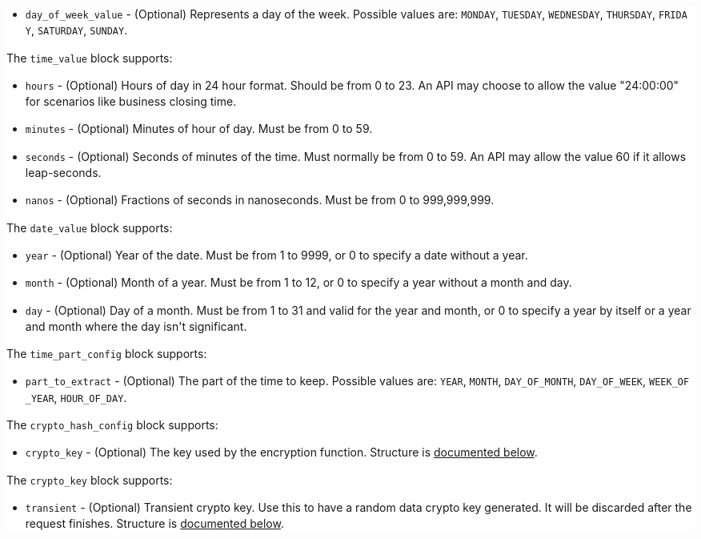 * `day_of_week_value` -
  (Optional)
  Represents a day of the week.
  Possible values are: `MONDAY`, `TUESDAY`, `WEDNESDAY`, `THURSDAY`, `FRIDAY`, `SATURDAY`, `SUNDAY`.


<a name="nested_time_value"></a>The `time_value` block supports:

* `hours` -
  (Optional)
  Hours of day in 24 hour format. Should be from 0 to 23. An API may choose to allow the value "24:00:00" for scenarios like business closing time.

* `minutes` -
  (Optional)
  Minutes of hour of day. Must be from 0 to 59.

* `seconds` -
  (Optional)
  Seconds of minutes of the time. Must normally be from 0 to 59. An API may allow the value 60 if it allows leap-seconds.

* `nanos` -
  (Optional)
  Fractions of seconds in nanoseconds. Must be from 0 to 999,999,999.

<a name="nested_date_value"></a>The `date_value` block supports:

* `year` -
  (Optional)
  Year of the date. Must be from 1 to 9999, or 0 to specify a date without a year.

* `month` -
  (Optional)
  Month of a year. Must be from 1 to 12, or 0 to specify a year without a month and day.

* `day` -
  (Optional)
  Day of a month. Must be from 1 to 31 and valid for the year and month, or 0 to specify a year by itself or a year and month where the day isn't significant.

<a name="nested_time_part_config"></a>The `time_part_config` block supports:

* `part_to_extract` -
  (Optional)
  The part of the time to keep.
  Possible values are: `YEAR`, `MONTH`, `DAY_OF_MONTH`, `DAY_OF_WEEK`, `WEEK_OF_YEAR`, `HOUR_OF_DAY`.

<a name="nested_crypto_hash_config"></a>The `crypto_hash_config` block supports:

* `crypto_key` -
  (Optional)
  The key used by the encryption function.
  Structure is [documented below](#nested_crypto_key).


<a name="nested_crypto_key"></a>The `crypto_key` block supports:

* `transient` -
  (Optional)
  Transient crypto key. Use this to have a random data crypto key generated. It will be discarded after the request finishes.
  Structure is [documented below](#nested_transient).
